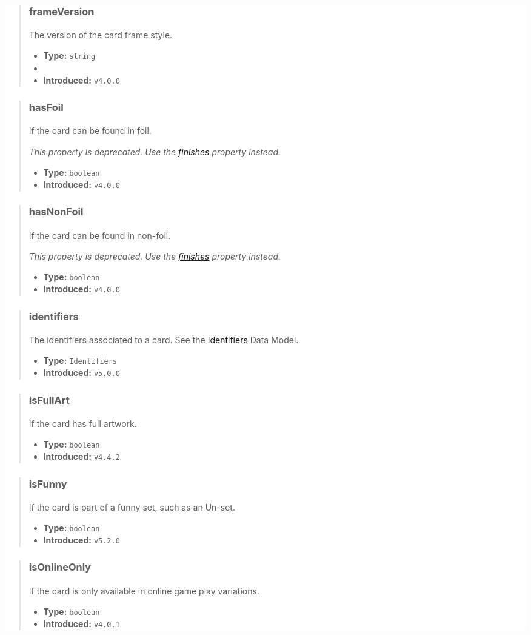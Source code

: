 > ### frameVersion
>
> The version of the card frame style.
>
> - **Type:** `string`
> - <ExampleField type='frameVersion'/>
> - **Introduced:** `v4.0.0`

> ### hasFoil <DocBadge type="danger" text="deprecated" />
>
> If the card can be found in foil.
>
> _This property is deprecated. Use the [finishes](/data-models/card/card-token/#finishes) property instead._
>
> - **Type:** `boolean`
> - **Introduced:** `v4.0.0`

> ### hasNonFoil <DocBadge type="danger" text="deprecated" />
>
> If the card can be found in non-foil.
>
> _This property is deprecated. Use the [finishes](/data-models/card/card-token/#finishes) property instead._
>
> - **Type:** `boolean`
> - **Introduced:** `v4.0.0`

> ### identifiers
>
> The identifiers associated to a card. See the [Identifiers](/data-models/identifiers/) Data Model.
>
> - **Type:** `Identifiers`
> - **Introduced:** `v5.0.0`

> ### isFullArt <DocBadge type="warning" text="optional" />
>
> If the card has full artwork.
>
> - **Type:** `boolean`
> - **Introduced:** `v4.4.2`

> ### isFunny <DocBadge type="warning" text="optional" />
>
> If the card is part of a funny set, such as an Un-set.
>
> - **Type:** `boolean`
> - **Introduced:** `v5.2.0`

> ### isOnlineOnly <DocBadge type="warning" text="optional" />
>
> If the card is only available in online game play variations.
>
> - **Type:** `boolean`
> - **Introduced:** `v4.0.1`
